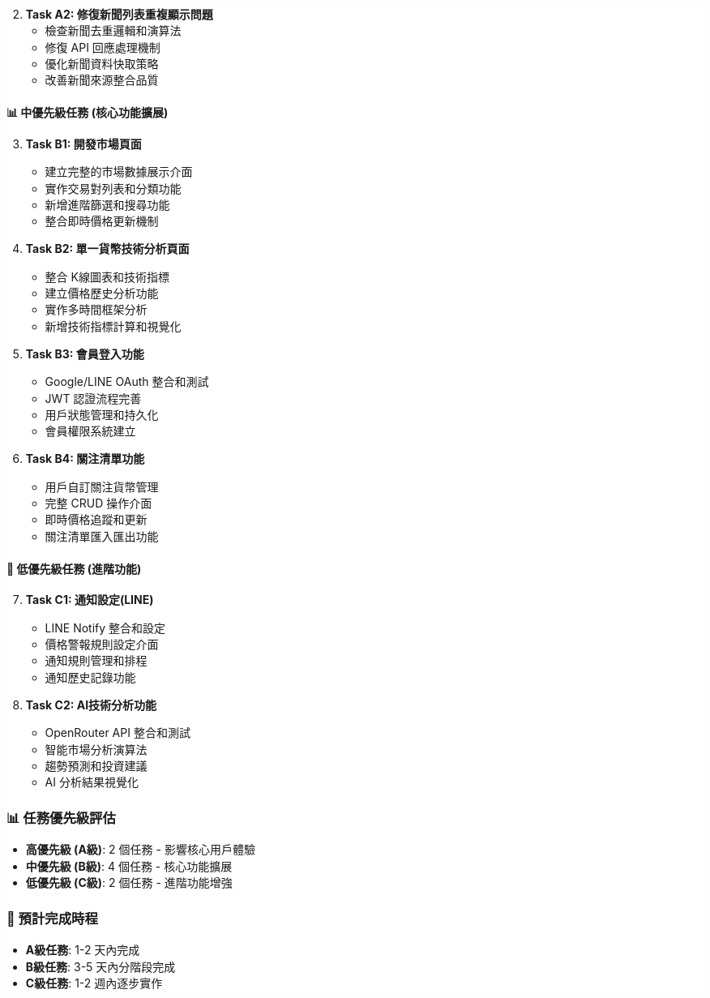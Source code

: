 2. **Task A2: 修復新聞列表重複顯示問題**
   - 檢查新聞去重邏輯和演算法
   - 修復 API 回應處理機制
   - 優化新聞資料快取策略
   - 改善新聞來源整合品質

#### 📊 中優先級任務 (核心功能擴展)
3. **Task B1: 開發市場頁面**
   - 建立完整的市場數據展示介面
   - 實作交易對列表和分類功能
   - 新增進階篩選和搜尋功能
   - 整合即時價格更新機制

4. **Task B2: 單一貨幣技術分析頁面**
   - 整合 K線圖表和技術指標
   - 建立價格歷史分析功能
   - 實作多時間框架分析
   - 新增技術指標計算和視覺化

5. **Task B3: 會員登入功能**
   - Google/LINE OAuth 整合和測試
   - JWT 認證流程完善
   - 用戶狀態管理和持久化
   - 會員權限系統建立

6. **Task B4: 關注清單功能**
   - 用戶自訂關注貨幣管理
   - 完整 CRUD 操作介面
   - 即時價格追蹤和更新
   - 關注清單匯入匯出功能

#### 🔧 低優先級任務 (進階功能)
7. **Task C1: 通知設定(LINE)**
   - LINE Notify 整合和設定
   - 價格警報規則設定介面
   - 通知規則管理和排程
   - 通知歷史記錄功能

8. **Task C2: AI技術分析功能**
   - OpenRouter API 整合和測試
   - 智能市場分析演算法
   - 趨勢預測和投資建議
   - AI 分析結果視覺化

### 📊 任務優先級評估
- **高優先級 (A級)**: 2 個任務 - 影響核心用戶體驗
- **中優先級 (B級)**: 4 個任務 - 核心功能擴展
- **低優先級 (C級)**: 2 個任務 - 進階功能增強

### 🎯 預計完成時程
- **A級任務**: 1-2 天內完成
- **B級任務**: 3-5 天內分階段完成
- **C級任務**: 1-2 週內逐步實作
